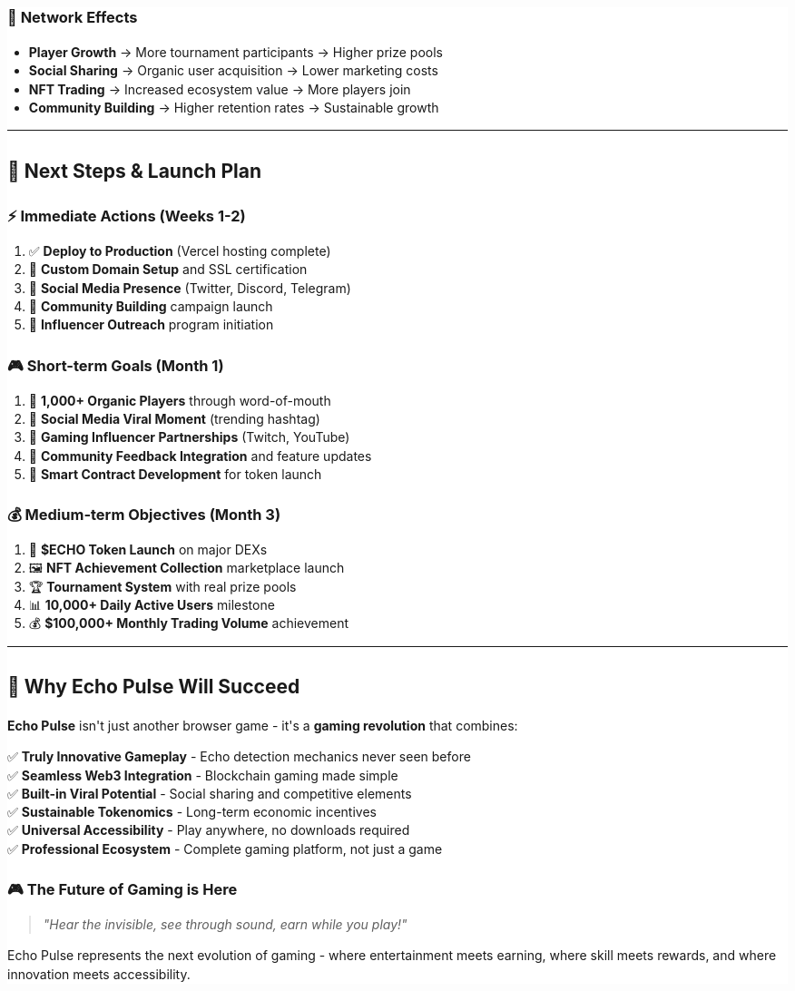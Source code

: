 ### 🔄 **Network Effects**
- **Player Growth** → More tournament participants → Higher prize pools
- **Social Sharing** → Organic user acquisition → Lower marketing costs
- **NFT Trading** → Increased ecosystem value → More players join
- **Community Building** → Higher retention rates → Sustainable growth

---

## 🎯 Next Steps & Launch Plan

### ⚡ **Immediate Actions** (Weeks 1-2)
1. ✅ **Deploy to Production** (Vercel hosting complete)
2. 🔄 **Custom Domain Setup** and SSL certification
3. 🔄 **Social Media Presence** (Twitter, Discord, Telegram)
4. 🔄 **Community Building** campaign launch
5. 🔄 **Influencer Outreach** program initiation

### 🎮 **Short-term Goals** (Month 1)
1. 🎯 **1,000+ Organic Players** through word-of-mouth
2. 🎯 **Social Media Viral Moment** (trending hashtag)
3. 🎯 **Gaming Influencer Partnerships** (Twitch, YouTube)
4. 🎯 **Community Feedback Integration** and feature updates
5. 🎯 **Smart Contract Development** for token launch

### 💰 **Medium-term Objectives** (Month 3)
1. 🚀 **$ECHO Token Launch** on major DEXs
2. 🖼️ **NFT Achievement Collection** marketplace launch
3. 🏆 **Tournament System** with real prize pools
4. 📊 **10,000+ Daily Active Users** milestone
5. 💰 **$100,000+ Monthly Trading Volume** achievement

---

## 🌟 Why Echo Pulse Will Succeed

**Echo Pulse** isn't just another browser game - it's a **gaming revolution** that combines:

✅ **Truly Innovative Gameplay** - Echo detection mechanics never seen before  
✅ **Seamless Web3 Integration** - Blockchain gaming made simple  
✅ **Built-in Viral Potential** - Social sharing and competitive elements  
✅ **Sustainable Tokenomics** - Long-term economic incentives  
✅ **Universal Accessibility** - Play anywhere, no downloads required  
✅ **Professional Ecosystem** - Complete gaming platform, not just a game

### 🎮 The Future of Gaming is Here

> *"Hear the invisible, see through sound, earn while you play!"*

Echo Pulse represents the next evolution of gaming - where entertainment meets earning, where skill meets rewards, and where innovation meets accessibility.
